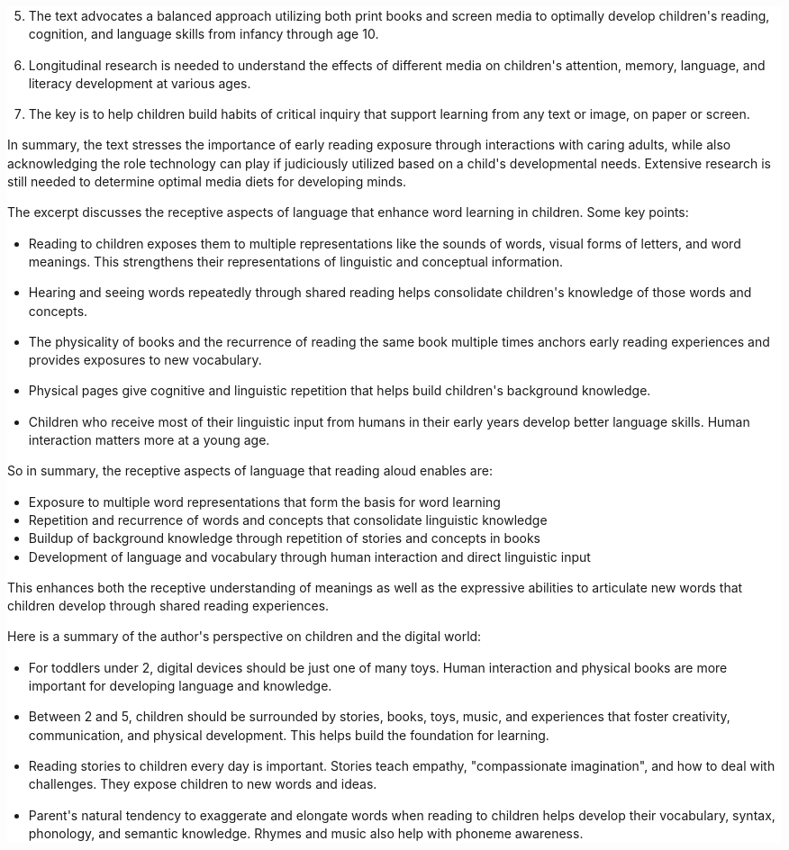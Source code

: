 5. The text advocates a balanced approach utilizing both print books and screen media to optimally develop children's reading, cognition, and language skills from infancy through age 10.

6. Longitudinal research is needed to understand the effects of different media on children's attention, memory, language, and literacy development at various ages. 

7. The key is to help children build habits of critical inquiry that support learning from any text or image, on paper or screen.

In summary, the text stresses the importance of early reading exposure through interactions with caring adults, while also acknowledging the role technology can play if judiciously utilized based on a child's developmental needs. Extensive research is still needed to determine optimal media diets for developing minds.

 The excerpt discusses the receptive aspects of language that enhance word learning in children. Some key points:

- Reading to children exposes them to multiple representations like the sounds of words, visual forms of letters, and word meanings. This strengthens their representations of linguistic and conceptual information.

- Hearing and seeing words repeatedly through shared reading helps consolidate children's knowledge of those words and concepts. 

- The physicality of books and the recurrence of reading the same book multiple times anchors early reading experiences and provides exposures to new vocabulary.

- Physical pages give cognitive and linguistic repetition that helps build children's background knowledge.

- Children who receive most of their linguistic input from humans in their early years develop better language skills. Human interaction matters more at a young age.

So in summary, the receptive aspects of language that reading aloud enables are:

- Exposure to multiple word representations that form the basis for word learning 
- Repetition and recurrence of words and concepts that consolidate linguistic knowledge
- Buildup of background knowledge through repetition of stories and concepts in books
- Development of language and vocabulary through human interaction and direct linguistic input

This enhances both the receptive understanding of meanings as well as the expressive abilities to articulate new words that children develop through shared reading experiences.

 Here is a summary of the author's perspective on children and the digital world:

- For toddlers under 2, digital devices should be just one of many toys. Human interaction and physical books are more important for developing language and knowledge. 

- Between 2 and 5, children should be surrounded by stories, books, toys, music, and experiences that foster creativity, communication, and physical development. This helps build the foundation for learning.

- Reading stories to children every day is important. Stories teach empathy, "compassionate imagination", and how to deal with challenges. They expose children to new words and ideas.

- Parent's natural tendency to exaggerate and elongate words when reading to children helps develop their vocabulary, syntax, phonology, and semantic knowledge. Rhymes and music also help with phoneme awareness.
